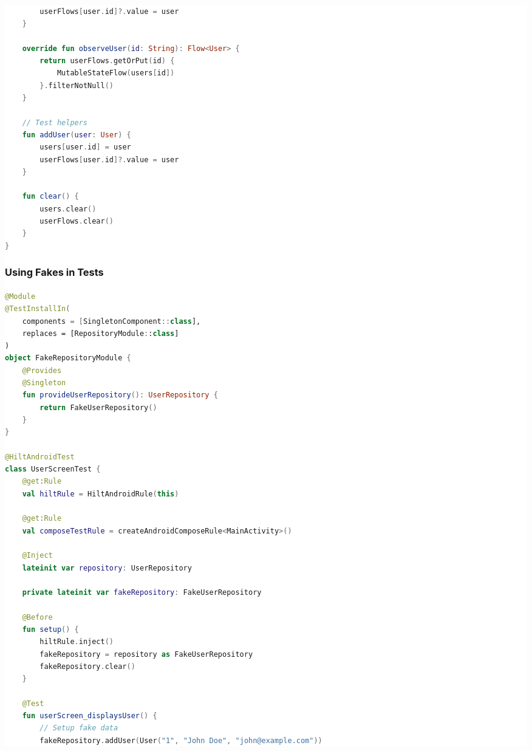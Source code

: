 ```kotlin
        userFlows[user.id]?.value = user
    }

    override fun observeUser(id: String): Flow<User> {
        return userFlows.getOrPut(id) {
            MutableStateFlow(users[id])
        }.filterNotNull()
    }

    // Test helpers
    fun addUser(user: User) {
        users[user.id] = user
        userFlows[user.id]?.value = user
    }

    fun clear() {
        users.clear()
        userFlows.clear()
    }
}
```

### Using Fakes in Tests

```kotlin
@Module
@TestInstallIn(
    components = [SingletonComponent::class],
    replaces = [RepositoryModule::class]
)
object FakeRepositoryModule {
    @Provides
    @Singleton
    fun provideUserRepository(): UserRepository {
        return FakeUserRepository()
    }
}

@HiltAndroidTest
class UserScreenTest {
    @get:Rule
    val hiltRule = HiltAndroidRule(this)

    @get:Rule
    val composeTestRule = createAndroidComposeRule<MainActivity>()

    @Inject
    lateinit var repository: UserRepository

    private lateinit var fakeRepository: FakeUserRepository

    @Before
    fun setup() {
        hiltRule.inject()
        fakeRepository = repository as FakeUserRepository
        fakeRepository.clear()
    }

    @Test
    fun userScreen_displaysUser() {
        // Setup fake data
        fakeRepository.addUser(User("1", "John Doe", "john@example.com"))

```